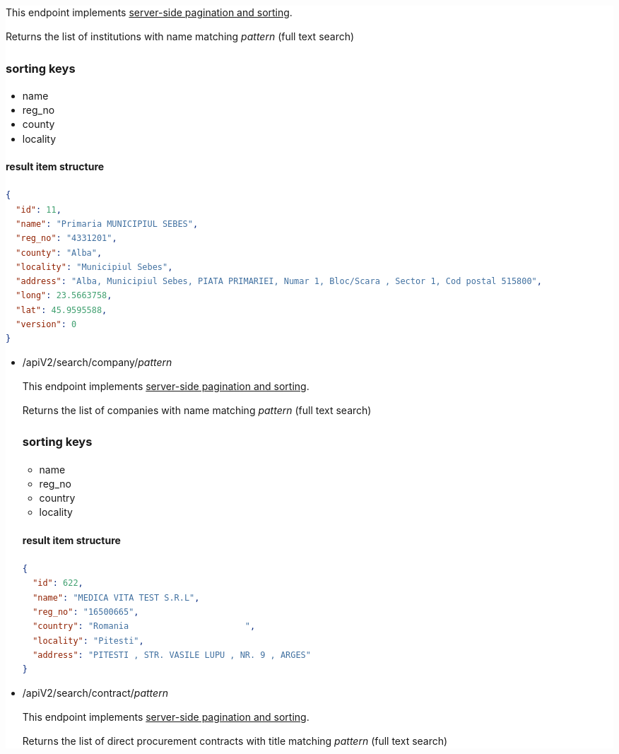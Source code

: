   This endpoint implements <a href="#ssp">server-side pagination and sorting</a>.

  Returns the list of institutions with name matching $pattern$ (full text search)
  
  ### sorting keys
  * name
  * reg_no
  * county 
  * locality

  #### result item structure
  ```json
  {
    "id": 11,
    "name": "Primaria MUNICIPIUL SEBES",
    "reg_no": "4331201",
    "county": "Alba",
    "locality": "Municipiul Sebes",
    "address": "Alba, Municipiul Sebes, PIATA PRIMARIEI, Numar 1, Bloc/Scara , Sector 1, Cod postal 515800",
    "long": 23.5663758,
    "lat": 45.9595588,
    "version": 0
  }
  ```

* /apiV2/search/company/$pattern$
  
  This endpoint implements <a href="#ssp">server-side pagination and sorting</a>.

  Returns the list of companies with name matching $pattern$ (full text search)
  
  ### sorting keys
  * name
  * reg_no
  * country
  * locality

  #### result item structure
  ```json
  {
    "id": 622,
    "name": "MEDICA VITA TEST S.R.L",
    "reg_no": "16500665",
    "country": "Romania                       ",
    "locality": "Pitesti",
    "address": "PITESTI , STR. VASILE LUPU , NR. 9 , ARGES"
  }
  ```

* /apiV2/search/contract/$pattern$
  
  This endpoint implements <a href="#ssp">server-side pagination and sorting</a>.

  Returns the list of direct procurement contracts with title matching $pattern$ (full text search)
  